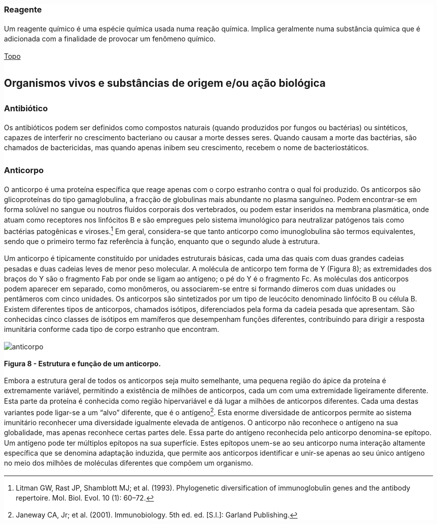 ### Reagente

Um reagente químico é uma espécie química usada numa reação química. Implica geralmente numa substância química que é adicionada com a finalidade de provocar um fenômeno químico.

[Topo](#top)

## Organismos vivos e substâncias de origem e/ou ação biológica

### Antibiótico

Os antibióticos podem ser definidos como compostos naturais (quando produzidos por fungos ou bactérias) ou sintéticos, capazes de interferir no crescimento bacteriano ou causar a morte desses seres. Quando causam a morte das bactérias, são chamados de bactericidas, mas quando apenas inibem seu crescimento, recebem o nome de bacteriostáticos.

### Anticorpo

O anticorpo é uma proteína específica que reage apenas com o corpo estranho contra o qual foi produzido. Os anticorpos são glicoproteínas do tipo gamaglobulina, a fracção de globulinas mais abundante no plasma sanguíneo. Podem encontrar-se em forma solúvel no sangue ou noutros fluídos corporais dos vertebrados, ou podem estar inseridos na membrana plasmática, onde atuam como receptores nos linfócitos B e são empregues pelo sistema imunológico para neutralizar patógenos tais como bactérias patogênicas e viroses.[^fn20] Em geral, considera-se que tanto anticorpo como imunoglobulina são termos equivalentes, sendo que o primeiro termo faz referência à função, enquanto que o segundo alude à estrutura.

Um anticorpo é tipicamente constituído por unidades estruturais básicas, cada uma das quais com duas grandes cadeias pesadas e duas cadeias leves de menor peso molecular. A molécula de anticorpo tem forma de Y (Figura 8); as extremidades dos braços do Y são o fragmento Fab por onde se ligam ao antígeno; o pé do Y é o fragmento Fc. As moléculas dos anticorpos podem aparecer em separado, como monômeros, ou associarem-se entre si formando dímeros com duas unidades ou pentâmeros com cinco unidades. Os anticorpos são sintetizados por um tipo de leucócito denominado linfócito B ou célula B. Existem diferentes tipos de anticorpos, chamados isótipos, diferenciados pela forma da cadeia pesada que apresentam. São conhecidas cinco classes de isótipos em mamíferos que desempenham funções diferentes, contribuindo para dirigir a resposta imunitária conforme cada tipo de corpo estranho que encontram.

![anticorpo](/images/glossario/anticorpo.png "Estrutura e função de um anticorpo.")

**Figura 8 - Estrutura e função de um anticorpo.**

Embora a estrutura geral de todos os anticorpos seja muito semelhante, uma pequena região do ápice da proteína é extremamente variável, permitindo a existência de milhões de anticorpos, cada um com uma extremidade ligeiramente diferente. Esta parte da proteína é conhecida como região hipervariável e dá lugar a milhões de anticorpos diferentes. Cada uma destas variantes pode ligar-se a um “alvo” diferente, que é o antígeno[^fn21]. Esta enorme diversidade de anticorpos permite ao sistema imunitário reconhecer uma diversidade igualmente elevada de antígenos. O anticorpo não reconhece o antígeno na sua globalidade, mas apenas reconhece certas partes dele. Essa parte do antígeno reconhecida pelo anticorpo denomina-se epítopo. Um antígeno pode ter múltiplos epítopos na sua superfície. Estes epítopos unem-se ao seu anticorpo numa interação altamente específica que se denomina adaptação induzida, que permite aos anticorpos identificar e unir-se apenas ao seu único antígeno no meio dos milhões de moléculas diferentes que compõem um organismo.


[^fn]: Usher, George (1996), The Wordsworth Dictionary of Botany, Ware, Hertfordshire: Wordsworth Reference, pp. 361.
[^fn2]: Watson, James D. (2007). Recombinant DNA: genes and genomes: a short course. San Francisco: W.H. Freeman.
[^fn3]: Karp, Gerald (2008). Cell and Molecular Biology. Concepts and Experiments (em inglês) 5ª ed. New Jersey: John Wiley. p. 390-395.
[^fn4]: Bolsover, Stephen R.; Hyams, Jeremy S.; Shephard, Elizabeth A.; White, Hugh A.; Wiedemann, Claudia G (2004). Cell Biology. Hoboken, New Jersey: John Wiley & Sons. p. 73. 531 páginas.
[^fn5]: Você sabe o que é um germoplasma? Disponível em: [http://www.defesavegetal.net/single-post/2017/04/10/Voc%C3%AA-sabe-o-que-%C3%A9-germoplasma](http://www.defesavegetal.net/single-post/2017/04/10/Voc%C3%AA-sabe-o-que-%C3%A9-germoplasma). Acesso em: 07/04/2019.
[^fn6]: Lipps G (editor). (2008). Plasmids: Current Research and Future Trends. [S.l.]: Caister Academic Press.
[^fn7]: Russell, David W.; Sambrook, Joseph (2001). Molecular cloning: a laboratory manual. Cold Spring Harbor, N.Y: Cold Spring Harbor Laboratory.
[^fn8]: Lodish, Harvey; A. Berk, S. L. Zipursky, P. Matsudaira, D. Baltimore, J. Darnell. W. H. Freeman & Co., ed. Molecular Cell Biology. 2000 4th edition.
[^fn9]: Radding C (1982). Homologous pairing and strand exchange in genetic recombination. Annu. Rev. Genet. 16: 405–37. Disponível em: [https://www.ncbi.nlm.nih.gov/pubmed/6297377](https://www.ncbi.nlm.nih.gov/pubmed/6297377). Acesso em: 07/04/2019.
[^fn10]: Legendre, Matthieu; Lartigue, Audrey; Bertaux, Lionel; Jeudy, Sandra; Bartoli, Julia; Lescot, Magali; Alempic, Jean-Marie; Ramus, Claire; Bruley, Christophe (22 de setembro de 2015). In-depth study of Mollivirus sibericum, a new 30,000-y-old giant virus infecting Acanthamoeba. Proceedings of the National Academy of Sciences of the United States of America. Disponível em: [https://www.ncbi.nlm.nih.gov/pmc/articles/PMC4586845/](https://www.ncbi.nlm.nih.gov/pmc/articles/PMC4586845/). Acesso em: 07/04/2019.
[^fn11]: CANN, A. J.. Principles of Molecular Virology. 4. ed. Massachusetts: Elsevier Academic Press, 2005. 352 p.
[^fn12]: ADELBERG, E.; JAWETZ, E.; MELNICK, J. L. Microbiologia medica. 20. ed. Rio de Janeiro: Guanabara Koogan, 1998. 524 p.
[^fn13]: Prescott LM, Harley JP, Klein DA (1996). Microbiology. 3ª ed. [S.l.]: Wm. C. Brown Publishers. p. 130-131.
[^fn14]: Hogg, S. (2005). Essential Microbiology. 1ª ed. [S.l.]: Wiley. p. 99-100.
[^fn15]: D-Glucose. Disponível em: [https://pubchem.ncbi.nlm.nih.gov/compound/5793](https://pubchem.ncbi.nlm.nih.gov/compound/5793). Acesso em: 07/04/2019.
[^fn16]: NELSON, D.L. e COX, M.M. Lenhinger: Princípios de Bioquímica. Trad. A.A. Simões e W.R.N Lodi. 3a ed. São Paulo: Sarvier, 2002.
[^fn17]: Clayden, Jonathan; Greeves, Nick; Warren, Stuart; Wothers, Peter (2000). Organic Chemistry. Oxford: Oxford University Press. p. 165. 1536 páginas.
[^fn18]: Sperelakis, Nicholas (editor); Forbes, Michael S. (autor do capítulo); Ferguson, Donald G. (autor do capítulo). 2:Physiological Structure and Functions of Proteins. Cell Physiology Sourcebook. A Molecular Approach 3ª ed. San Diego, California: Academic Press. p. 19. 1235 páginas.
[^fn19]: Buck, R. P. MEASUREMENT OF pH. DEFINITION, STANDARDS, AND PROCEDURES. IUPAC. Disponível em: [http://publications.iupac.org/pac/2002/pdf/7411x2169.pdf](http://publications.iupac.org/pac/2002/pdf/7411x2169.pdf). Acesso em: 07/04/2019.
[^fn20]: Litman GW, Rast JP, Shamblott MJ; et al. (1993). Phylogenetic diversification of immunoglobulin genes and the antibody repertoire. Mol. Biol. Evol. 10 (1): 60–72.
[^fn21]: Janeway CA, Jr; et al. (2001). Immunobiology. 5th ed. ed. [S.l.]: Garland Publishing.
[^fn22]: Eleonora Market, F. Nina Papavasiliou (2003) V(D)J Recombination and the Evolution of the Adaptive Immune System PLoS Biology.
[^fn23]: Antigen. Disponível em: [https://medlineplus.gov/ency/article/002224.htm](https://medlineplus.gov/ency/article/002224.htm). Acesso em: 05/04/2019.
[^fn24]: MICROBIOLOGY AND IMMUNOLOGY MOBILE. Disponível em: [http://www.microbiologybook.org/mobile/m.immuno-3.htm](http://www.microbiologybook.org/mobile/m.immuno-3.htm). Acesso em: 05/04/2019.
[^fn25]: Pelczar Jr, MJ, Chan, ECS e Krieg, NR. Microbiologia, vol. I, 2a edição - São Paulo: Makron Books, 1996.
[^fn26]: Giant Sulfur Bacteria Discovered off African Coast. Disponível em: [http://www.whoi.edu/main/news-releases/1995-2004?tid=3622&cid=998](http://www.whoi.edu/main/news-releases/1995-2004?tid=3622&cid=998). Acesso em: 05/04/2019.
[^fn27]: Crapez, M. A. C. Bactérias Marinhas em: Pereira, R. C. e Soares-Gomes, A. Biologia Marinha (organizadores). Rio de Janeiro: Interciencia, 2002. 
[^fn28]: PURVES, W. K., SADAVA, D., ORIANS, G. H. e HELLER, H. C. Vida: a ciência da biologia – 6ª Ed – Porto Alegre: Artmed, 2002. pp 461-465. 
[^fn29]: BRITO, G.F, P. Agrawal, E. M. Araújo, T. J. A. Mélo. Biopolímeros, Polímeros Biodegradáveis e Polímeros Verdes. Revista Eletrônica de Materiais e Processos, Campina Grande, v.6.2, 127-139, 2011.
[^fn30]: M.B.V. Roberts, June Mitchelmore (2000). Nelson Thornes, ed. Biology for CXC. p. 30.
[^fn31]: Maton, Anthea; Hopkins, Jean; Johnson, Susan; LaHart, David Quon; Warner, Maryanna; Wright, Jill D (1997). Cells Building Blocks of Life. New Jersey: Prentice Hall.
[^fn32]: Alan Chong Tero (1990). Achiever's Biology. [S.l.]: Allied Publishers. p. 36.
[^fn33]: PRODUÇÃO DE CELULASE POR FERMENTAÇÃO: EFEITO DO pH E DA TEMPERATURA. Disponível em: [https://fei.edu.br/70anos/simposio/trabalhos/Qu%C3%Admica/Produ%C3%A7%C3%A3o%20de%20Celulase%20por%20Fermanta%C3%A7%C3%A3o%20Efeito%20do%20pH%20e%20da%20Tempe.pdf](https://fei.edu.br/70anos/simposio/trabalhos/Qu%C3%Admica/Produ%C3%A7%C3%A3o%20de%20Celulase%20por%20Fermanta%C3%A7%C3%A3o%20Efeito%20do%20pH%20e%20da%20Tempe.pdf). Acesso em: 06/04/2018.
[^fn34]: CDC National Center for Emerging and Zoonotic Infectious Diseases. E. coli (Escherichia coli). Disponível em: [https://www.cdc.gov/ecoli/index.html/](https://www.cdc.gov/ecoli/index.html/). Acesso em: 07/04/2019.
[^fn35]: Bentley R, Meganathan R (1 de setembro de 1982). Biosynthesis of vitamin K (menaquinone) in bacteria. Microbiol. Rev. 46 (3): 241–80. Disponível em: [https://www.ncbi.nlm.nih.gov/pubmed/6127606](https://www.ncbi.nlm.nih.gov/pubmed/6127606). Acesso em: 07/04/2019.
[^fn36]: Reid G, Howard J, Gan BS (2001). Can bacterial interference prevent infection?. Trends Microbiol. 9 (9): 424–428. Disponível em: [https://doi.org/10.1016/S0966-842X(01)02132-1](https://doi.org/10.1016/S0966-842X(01)02132-1). Acesso em: 07/04/2019.
[^fn37]: Interferon. Disponível em: [https://www.britannica.com/science/interferon](https://www.britannica.com/science/interferon). Acesso em: 07/04/2019.
[^fn38]: Azadi, Pooya; Oliver R. (1 de maio de 2013). Liquid fuels, hydrogen and chemicals from lignin: A critical review. Renewable and Sustainable Energy Reviews. 21: 506–523. Disponível em: [https://www.sciencedirect.com/science/article/pii/S1364032112007253](https://www.sciencedirect.com/science/article/pii/S1364032112007253). Acesso em: 07/04/2019.
[^fn39]: Fahy, Eoin; Subramaniam, Shankar; Murphy, Robert C.; Nishijima, Masahiro; Raetz, Christian R. H.; Shimizu, Takao; Spener, Friedrich; van Meer, Gerrit; Wakelam, Michael J. O. (8 de janeiro de 2017). «Update of the LIPID MAPS comprehensive classification system for lipids». Journal of Lipid Research. 50 (Suppl): S9–S14. Disponível em: [https://www.ncbi.nlm.nih.gov/pmc/articles/PMC2674711/](https://www.ncbi.nlm.nih.gov/pmc/articles/PMC2674711/). Acesso em: 07/04/2019.
[^fn40]: Amabis, José Mariano; Martho, Gilberto Rodrigues. Biologia das células. [S.l.]: Moderna – Didáticos.
[^fn41]: Maton, Anthea; inc, Prentice-Hall (1 de janeiro de 1993). Human biology and health: Laboratory manual. [S.l.]: Prentice Hall.
[^fn42]: Commodities – O que são. Disponível em: [https://www.tororadar.com.br/blog/commodities-o-que-e-significado](https://www.tororadar.com.br/blog/commodities-o-que-e-significado). Acesso em: 06/04/2019.
[^fn43]: Lopes & Rosso; Bio: volume 1, 1ª ed.; São Paulo: Saraiva, 2010.
[^fn44]: Dickinson, J. R. (1999). "Carbon metabolism". In J. R. Dickinson and M. Schweizer. The metabolism and molecular physiology of Saccharomyces cerevisiae. Philadelphia, PA: Taylor & Francis.
[^fn45]: Barros T. D. Agroenergia – Milho. Disponível em: [http://www.agencia.cnptia.embrapa.br/gestor/agroenergia/arvore/CONT000fbl23vn102wx5eo0sawqe3djg2152.html](http://www.agencia.cnptia.embrapa.br/gestor/agroenergia/arvore/CONT000fbl23vn102wx5eo0sawqe3djg2152.html). Acesso em: 07/04/2019.